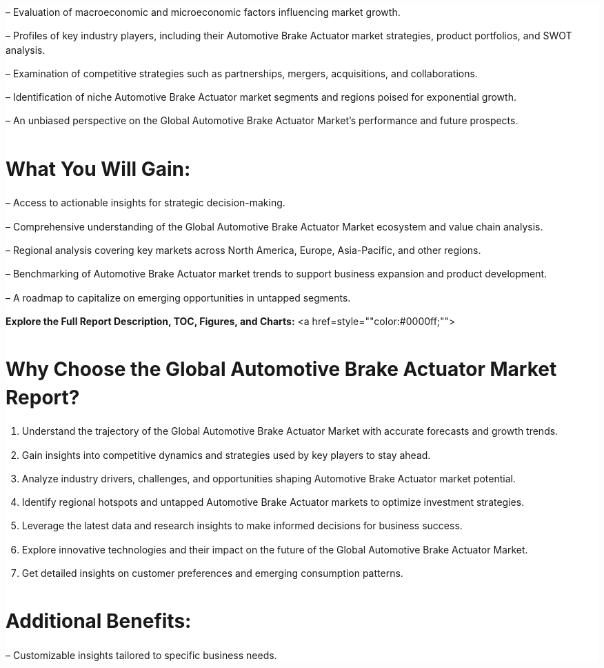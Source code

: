 – Evaluation of macroeconomic and microeconomic factors influencing market growth.

– Profiles of key industry players, including their Automotive Brake Actuator market strategies, product portfolios, and SWOT analysis.

– Examination of competitive strategies such as partnerships, mergers, acquisitions, and collaborations.

– Identification of niche Automotive Brake Actuator market segments and regions poised for exponential growth.

– An unbiased perspective on the Global Automotive Brake Actuator Market’s performance and future prospects.

# <strong>What You Will Gain:</strong>

– Access to actionable insights for strategic decision-making.

– Comprehensive understanding of the Global Automotive Brake Actuator Market ecosystem and value chain analysis.

– Regional analysis covering key markets across North America, Europe, Asia-Pacific, and other regions.

– Benchmarking of Automotive Brake Actuator market trends to support business expansion and product development.

– A roadmap to capitalize on emerging opportunities in untapped segments.

<strong>Explore the Full Report Description, TOC, Figures, and Charts:</strong>
<a href=style=""color:#0000ff;""></a>

# <strong>Why Choose the Global Automotive Brake Actuator Market Report?</strong>

1. Understand the trajectory of the Global Automotive Brake Actuator Market with accurate forecasts and growth trends.

2. Gain insights into competitive dynamics and strategies used by key players to stay ahead.

3. Analyze industry drivers, challenges, and opportunities shaping Automotive Brake Actuator market potential.

4. Identify regional hotspots and untapped Automotive Brake Actuator markets to optimize investment strategies.

5. Leverage the latest data and research insights to make informed decisions for business success.

6. Explore innovative technologies and their impact on the future of the Global Automotive Brake Actuator Market.

7. Get detailed insights on customer preferences and emerging consumption patterns.

# <strong>Additional Benefits:</strong>

– Customizable insights tailored to specific business needs.
